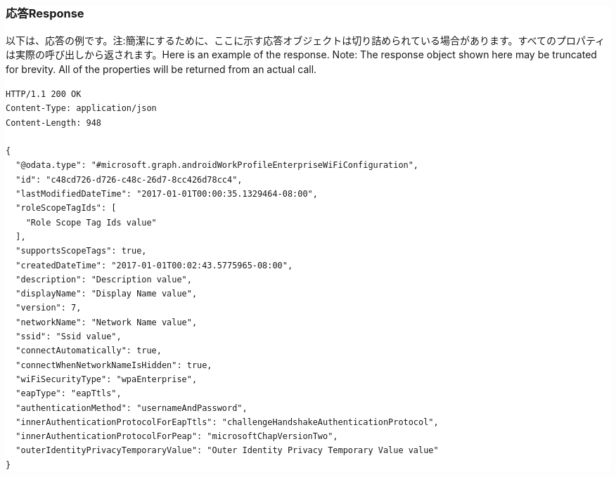 ### <a name="response"></a><span data-ttu-id="ca20e-213">応答</span><span class="sxs-lookup"><span data-stu-id="ca20e-213">Response</span></span>
<span data-ttu-id="ca20e-p119">以下は、応答の例です。注:簡潔にするために、ここに示す応答オブジェクトは切り詰められている場合があります。すべてのプロパティは実際の呼び出しから返されます。</span><span class="sxs-lookup"><span data-stu-id="ca20e-p119">Here is an example of the response. Note: The response object shown here may be truncated for brevity. All of the properties will be returned from an actual call.</span></span>
``` http
HTTP/1.1 200 OK
Content-Type: application/json
Content-Length: 948

{
  "@odata.type": "#microsoft.graph.androidWorkProfileEnterpriseWiFiConfiguration",
  "id": "c48cd726-d726-c48c-26d7-8cc426d78cc4",
  "lastModifiedDateTime": "2017-01-01T00:00:35.1329464-08:00",
  "roleScopeTagIds": [
    "Role Scope Tag Ids value"
  ],
  "supportsScopeTags": true,
  "createdDateTime": "2017-01-01T00:02:43.5775965-08:00",
  "description": "Description value",
  "displayName": "Display Name value",
  "version": 7,
  "networkName": "Network Name value",
  "ssid": "Ssid value",
  "connectAutomatically": true,
  "connectWhenNetworkNameIsHidden": true,
  "wiFiSecurityType": "wpaEnterprise",
  "eapType": "eapTtls",
  "authenticationMethod": "usernameAndPassword",
  "innerAuthenticationProtocolForEapTtls": "challengeHandshakeAuthenticationProtocol",
  "innerAuthenticationProtocolForPeap": "microsoftChapVersionTwo",
  "outerIdentityPrivacyTemporaryValue": "Outer Identity Privacy Temporary Value value"
}
```




